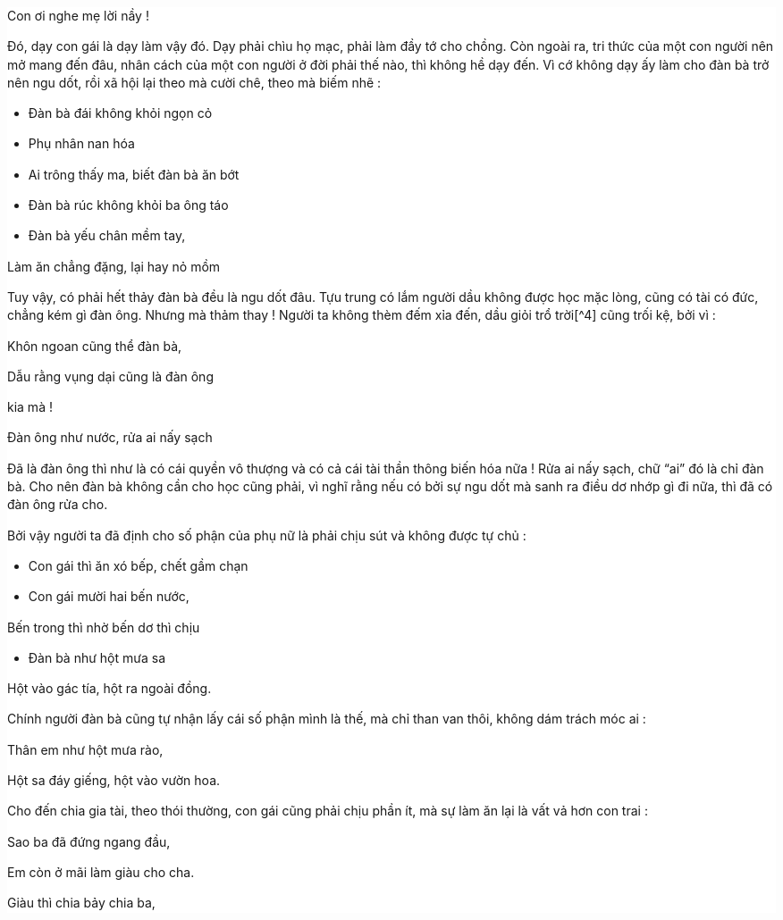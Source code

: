 Con ơi nghe mẹ lời nầy !

Đó, dạy con gái là dạy làm vậy đó. Dạy phải chìu họ mạc, phải làm đầy tớ cho chồng. Còn ngoài ra, tri thức của một con người nên mở mang đến đâu, nhân cách của một con người ở đời phải thế nào, thì không hề dạy đến. Vì cớ không dạy ấy làm cho đàn bà trở nên ngu dốt, rồi xã hội lại theo mà cười chê, theo mà biếm nhẽ :

- Đàn bà đái không khỏi ngọn cỏ

- Phụ nhân nan hóa

- Ai trông thấy ma, biết đàn bà ăn bớt

- Đàn bà rúc không khỏi ba ông táo

- Đàn bà yếu chân mềm tay,

Làm ăn chẳng đặng, lại hay nỏ mồm

Tuy vậy, có phải hết thảy đàn bà đều là ngu dốt đâu. Tựu trung có lắm người dầu không được học mặc lòng, cũng có tài có đức, chẳng kém gì đàn ông. Nhưng mà thảm thay ! Người ta không thèm đếm xỉa đến, dầu giỏi trổ trời[^4] cũng trối kệ, bởi vì :

Khôn ngoan cũng thể đàn bà,

Dẫu rằng vụng dại cũng là đàn ông

kia mà !

Đàn ông như nước, rửa ai nấy sạch

Đã là đàn ông thì như là có cái quyền vô thượng và có cả cái tài thần thông biến hóa nữa ! Rửa ai nấy sạch, chữ “ai” đó là chỉ đàn bà. Cho nên đàn bà không cần cho học cũng phải, vì nghĩ rằng nếu có bởi sự ngu dốt mà sanh ra điều dơ nhớp gì đi nữa, thì đã có đàn ông rửa cho.

Bởi vậy người ta đã định cho số phận của phụ nữ là phải chịu sút và không được tự chủ :

- Con gái thì ăn xó bếp, chết gầm chạn

- Con gái mười hai bến nước,

Bến trong thì nhờ bến dơ thì chịu

- Đàn bà như hột mưa sa

Hột vào gác tía, hột ra ngoài đồng.

Chính người đàn bà cũng tự nhận lấy cái số phận mình là thế, mà chỉ than van thôi, không dám trách móc ai :

Thân em như hột mưa rào,

Hột sa đáy giếng, hột vào vườn hoa.

Cho đến chia gia tài, theo thói thường, con gái cũng phải chịu phần ít, mà sự làm ăn lại là vất vả hơn con trai :

Sao ba đã đứng ngang đầu,

Em còn ở mãi làm giàu cho cha.

Giàu thì chia bảy chia ba,
